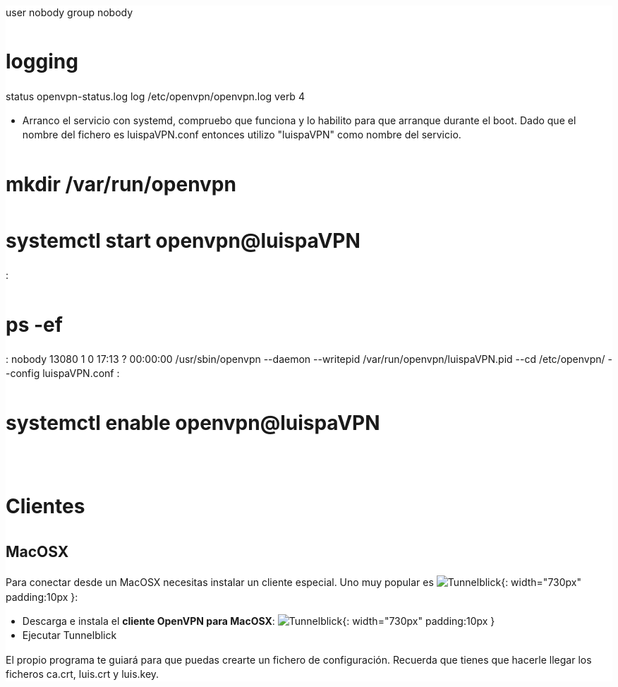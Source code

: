 user nobody
group nobody

# logging
status openvpn-status.log
log /etc/openvpn/openvpn.log
verb 4

- Arranco el servicio con systemd, compruebo que funciona y lo habilito para que arranque durante el boot. Dado que el nombre del fichero es luispaVPN.conf entonces utilizo "luispaVPN" como nombre del servicio.

# mkdir /var/run/openvpn

# systemctl start openvpn@luispaVPN
:
# ps -ef 
:
nobody   13080     1  0 17:13 ?        00:00:00 /usr/sbin/openvpn --daemon --writepid /var/run/openvpn/luispaVPN.pid --cd /etc/openvpn/ --config luispaVPN.conf
:
#
# systemctl enable openvpn@luispaVPN

 

# Clientes

## MacOSX

Para conectar desde un MacOSX necesitas instalar un cliente especial. Uno muy popular es ![Tunnelblick](/assets/img/original/){: width="730px" padding:10px }:

- Descarga e instala el **cliente OpenVPN para MacOSX**: ![Tunnelblick](/assets/img/original/){: width="730px" padding:10px }
- Ejecutar Tunnelblick

El propio programa te guiará para que puedas crearte un fichero de configuración. Recuerda que tienes que hacerle llegar los ficheros ca.crt, luis.crt y luis.key.
